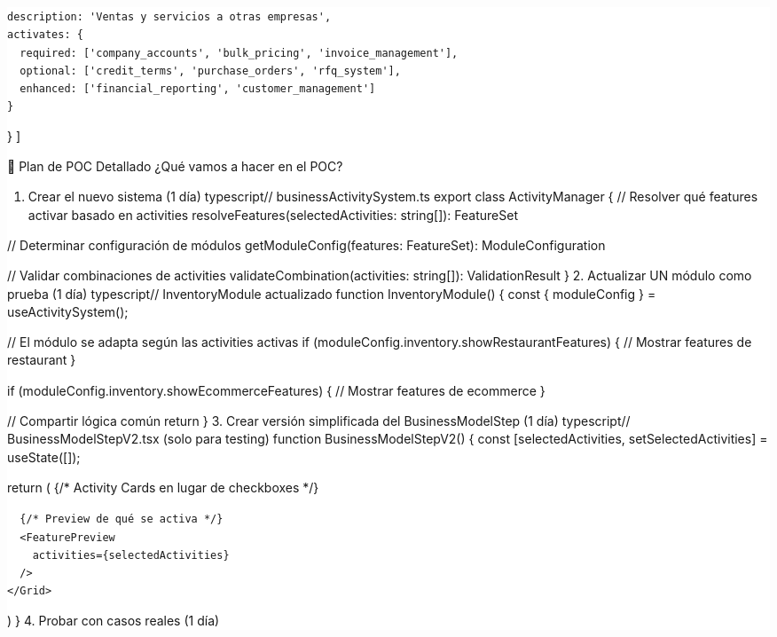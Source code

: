     description: 'Ventas y servicios a otras empresas',
    activates: {
      required: ['company_accounts', 'bulk_pricing', 'invoice_management'],
      optional: ['credit_terms', 'purchase_orders', 'rfq_system'],
      enhanced: ['financial_reporting', 'customer_management']
    }
  }
]

🚀 Plan de POC Detallado
¿Qué vamos a hacer en el POC?
1. Crear el nuevo sistema (1 día)
typescript// businessActivitySystem.ts
export class ActivityManager {
  // Resolver qué features activar basado en activities
  resolveFeatures(selectedActivities: string[]): FeatureSet
  
  // Determinar configuración de módulos
  getModuleConfig(features: FeatureSet): ModuleConfiguration
  
  // Validar combinaciones de activities
  validateCombination(activities: string[]): ValidationResult
}
2. Actualizar UN módulo como prueba (1 día)
typescript// InventoryModule actualizado
function InventoryModule() {
  const { moduleConfig } = useActivitySystem();
  
  // El módulo se adapta según las activities activas
  if (moduleConfig.inventory.showRestaurantFeatures) {
    // Mostrar features de restaurant
  }
  
  if (moduleConfig.inventory.showEcommerceFeatures) {
    // Mostrar features de ecommerce
  }
  
  // Compartir lógica común
  return <UnifiedInventoryView />
}
3. Crear versión simplificada del BusinessModelStep (1 día)
typescript// BusinessModelStepV2.tsx (solo para testing)
function BusinessModelStepV2() {
  const [selectedActivities, setSelectedActivities] = useState([]);
  
  return (
    <Grid>
      {/* Activity Cards en lugar de checkboxes */}
      <ActivitySelector 
        activities={ALL_ACTIVITIES}
        selected={selectedActivities}
        onChange={setSelectedActivities}
      />
      
      {/* Preview de qué se activa */}
      <FeaturePreview 
        activities={selectedActivities}
      />
    </Grid>
  )
}
4. Probar con casos reales (1 día)
